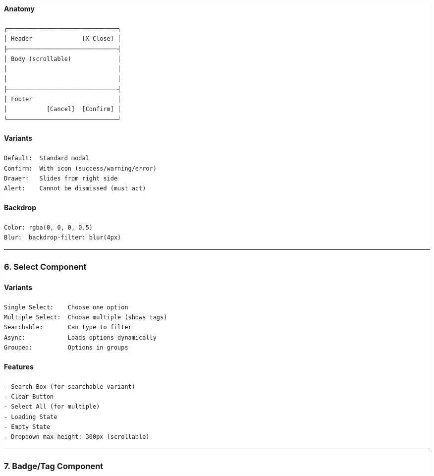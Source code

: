 #### Anatomy
```
┌───────────────────────────────┐
│ Header              [X Close] │
├───────────────────────────────┤
│ Body (scrollable)             │
│                               │
│                               │
├───────────────────────────────┤
│ Footer                        │
│           [Cancel]  [Confirm] │
└───────────────────────────────┘
```

#### Variants
```
Default:  Standard modal
Confirm:  With icon (success/warning/error)
Drawer:   Slides from right side
Alert:    Cannot be dismissed (must act)
```

#### Backdrop
```
Color: rgba(0, 0, 0, 0.5)
Blur:  backdrop-filter: blur(4px)
```

---

### 6. Select Component

#### Variants
```
Single Select:    Choose one option
Multiple Select:  Choose multiple (shows tags)
Searchable:       Can type to filter
Async:            Loads options dynamically
Grouped:          Options in groups
```

#### Features
```
- Search Box (for searchable variant)
- Clear Button
- Select All (for multiple)
- Loading State
- Empty State
- Dropdown max-height: 300px (scrollable)
```

---

### 7. Badge/Tag Component
